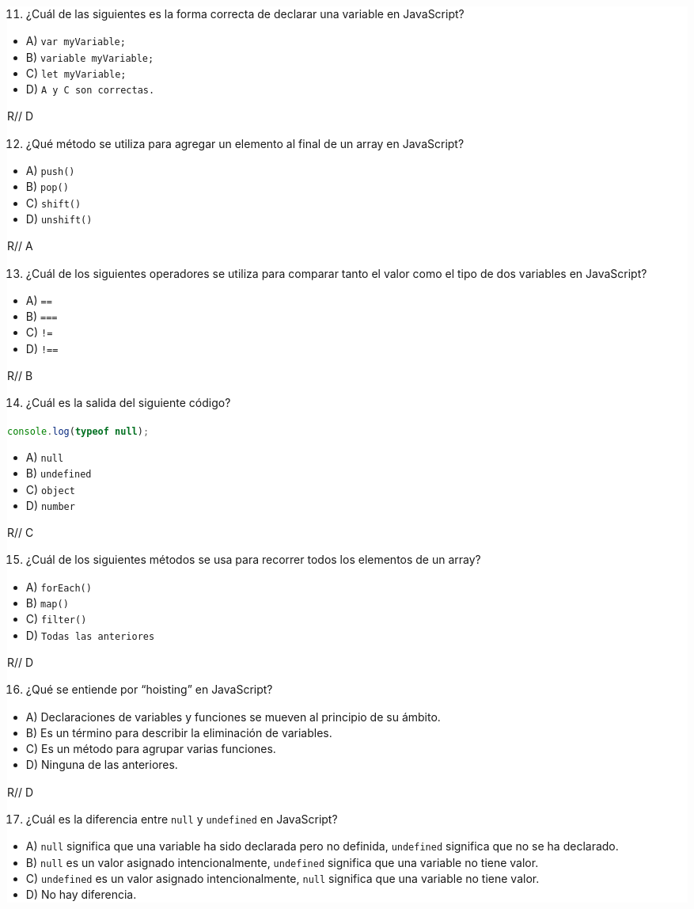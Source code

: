 11. ¿Cuál de las siguientes es la forma correcta de declarar una variable en JavaScript?
   - A) `var myVariable;`
   - B) `variable myVariable;`
   - C) `let myVariable;`
   - D) `A y C son correctas.`

R// D

12. ¿Qué método se utiliza para agregar un elemento al final de un array en JavaScript?
   - A) `push()`
   - B) `pop()`
   - C) `shift()`
   - D) `unshift()`

R// A

13. ¿Cuál de los siguientes operadores se utiliza para comparar tanto el valor como el tipo de dos variables en JavaScript?
   - A) `==`
   - B) `===`
   - C) `!=`
   - D) `!==`

R// B

14. ¿Cuál es la salida del siguiente código?
   ```javascript
   console.log(typeof null);
   ```
   - A) `null`
   - B) `undefined`
   - C) `object`
   - D) `number`

R// C

15. ¿Cuál de los siguientes métodos se usa para recorrer todos los elementos de un array?
   - A) `forEach()`
   - B) `map()`
   - C) `filter()`
   - D) `Todas las anteriores`

R// D

16. ¿Qué se entiende por “hoisting” en JavaScript?
   - A) Declaraciones de variables y funciones se mueven al principio de su ámbito.
   - B) Es un término para describir la eliminación de variables.
   - C) Es un método para agrupar varias funciones.
   - D) Ninguna de las anteriores.

R// D

17. ¿Cuál es la diferencia entre `null` y `undefined` en JavaScript?
   - A) `null` significa que una variable ha sido declarada pero no definida, `undefined` significa que no se ha declarado.
   - B) `null` es un valor asignado intencionalmente, `undefined` significa que una variable no tiene valor.
   - C) `undefined` es un valor asignado intencionalmente, `null` significa que una variable no tiene valor.
   - D) No hay diferencia.
